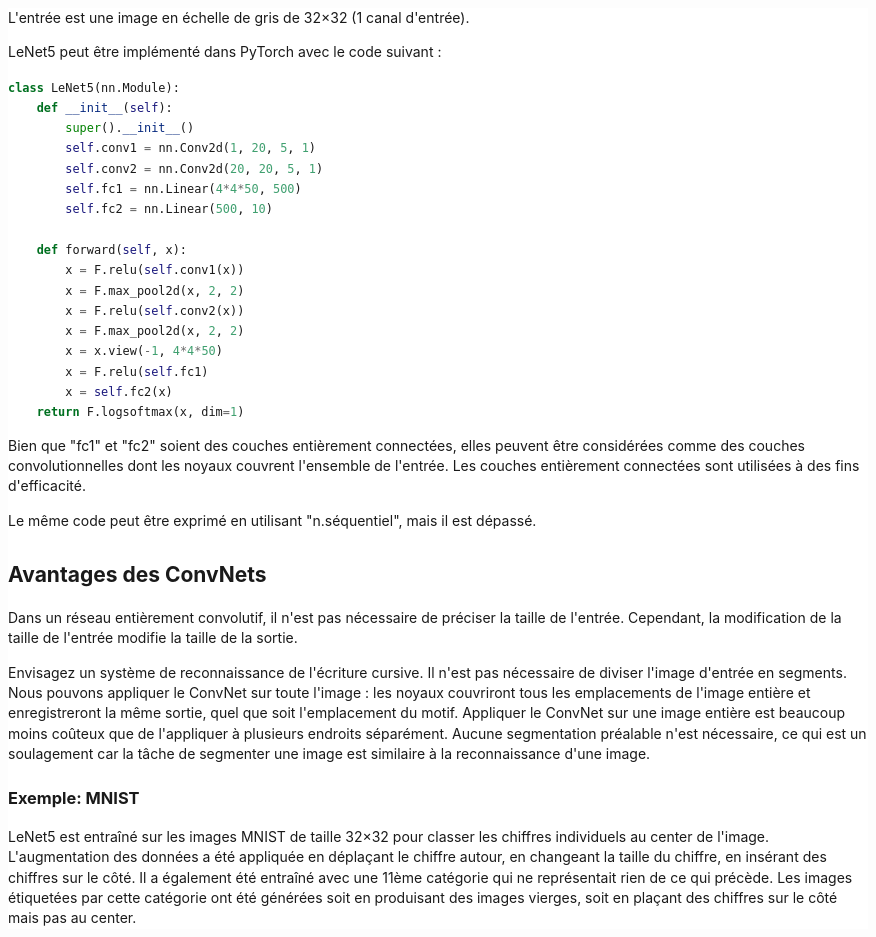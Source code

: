 L'entrée est une image en échelle de gris de 32$\times$32 (1 canal d'entrée).

LeNet5 peut être implémenté dans PyTorch avec le code suivant :

```python
class LeNet5(nn.Module):
    def __init__(self):
        super().__init__()
        self.conv1 = nn.Conv2d(1, 20, 5, 1)
        self.conv2 = nn.Conv2d(20, 20, 5, 1)
        self.fc1 = nn.Linear(4*4*50, 500)
        self.fc2 = nn.Linear(500, 10)

    def forward(self, x):
        x = F.relu(self.conv1(x))
        x = F.max_pool2d(x, 2, 2)
        x = F.relu(self.conv2(x))
        x = F.max_pool2d(x, 2, 2)
        x = x.view(-1, 4*4*50)
        x = F.relu(self.fc1)
        x = self.fc2(x)
    return F.logsoftmax(x, dim=1)
```

Bien que "fc1" et "fc2" soient des couches entièrement connectées, elles peuvent être considérées comme des couches convolutionnelles dont les noyaux couvrent l'ensemble de l'entrée. Les couches entièrement connectées sont utilisées à des fins d'efficacité.

Le même code peut être exprimé en utilisant "n.séquentiel", mais il est dépassé.



## Avantages des ConvNets

Dans un réseau entièrement convolutif, il n'est pas nécessaire de préciser la taille de l'entrée. Cependant, la modification de la taille de l'entrée modifie la taille de la sortie.

Envisagez un système de reconnaissance de l'écriture cursive. Il n'est pas nécessaire de diviser l'image d'entrée en segments. Nous pouvons appliquer le ConvNet sur toute l'image : les noyaux couvriront tous les emplacements de l'image entière et enregistreront la même sortie, quel que soit l'emplacement du motif. Appliquer le ConvNet sur une image entière est beaucoup moins coûteux que de l'appliquer à plusieurs endroits séparément. Aucune segmentation préalable n'est nécessaire, ce qui est un soulagement car la tâche de segmenter une image est similaire à la reconnaissance d'une image.



### Exemple: MNIST


LeNet5 est entraîné sur les images MNIST de taille 32$\times$32 pour classer les chiffres individuels au center de l'image. L'augmentation des données a été appliquée en déplaçant le chiffre autour, en changeant la taille du chiffre, en insérant des chiffres sur le côté. Il a également été entraîné avec une 11ème catégorie qui ne représentait rien de ce qui précède. Les images étiquetées par cette catégorie ont été générées soit en produisant des images vierges, soit en plaçant des chiffres sur le côté mais pas au center.
